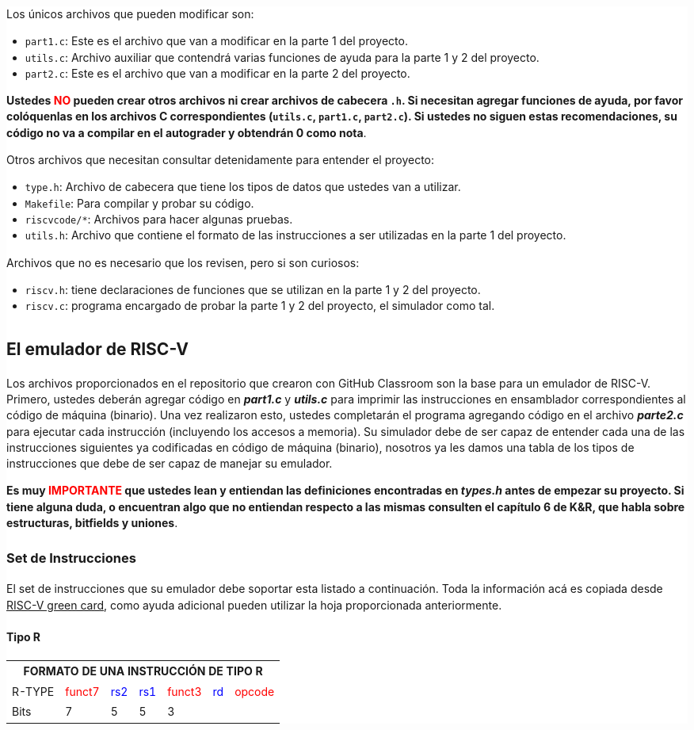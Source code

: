 Los únicos archivos que pueden modificar son:

- `part1.c`: Este es el archivo que van a modificar en la parte 1 del proyecto.
- `utils.c`: Archivo auxiliar que contendrá varias funciones de ayuda para la parte 1 y 2 del proyecto.
- `part2.c`: Este es el archivo que van a modificar en la parte 2 del proyecto.

**Ustedes <span style="color: red">NO</span> pueden crear otros archivos ni crear archivos de cabecera `.h`. Si necesitan agregar funciones de ayuda, por favor colóquenlas en los archivos C correspondientes (`utils.c`, `part1.c`, `part2.c`). Si ustedes no siguen estas recomendaciones, su código no va a compilar en el autograder y obtendrán 0 como nota**.

Otros archivos que necesitan consultar detenidamente para entender el proyecto:

- `type.h`: Archivo de cabecera que tiene los tipos de datos que ustedes van a utilizar.
- `Makefile`: Para compilar y probar su código.
- `riscvcode/*`: Archivos para hacer algunas pruebas.
- `utils.h`: Archivo que contiene el formato de las instrucciones a ser utilizadas en la parte 1 del proyecto.

Archivos que no es necesario que los revisen, pero si son curiosos:

- `riscv.h`: tiene declaraciones de funciones que se utilizan en la parte 1 y 2 del proyecto.
- `riscv.c`: programa encargado de probar la parte 1 y 2 del proyecto, el simulador como tal.

## El emulador de RISC-V

Los archivos proporcionados en el repositorio que crearon con GitHub Classroom son la base para un emulador de RISC-V. Primero, ustedes deberán agregar código en **_part1.c_** y **_utils.c_** para imprimir las instrucciones en ensamblador correspondientes al código de máquina (binario). Una vez realizaron esto, ustedes completarán el programa agregando código en el archivo **_parte2.c_** para ejecutar cada instrucción (incluyendo los accesos a memoria). Su simulador debe de ser capaz de entender cada una de las instrucciones siguientes ya codificadas en código de máquina (binario), nosotros ya les damos una tabla de los tipos de instrucciones que debe de ser capaz de manejar su emulador.

**Es muy <span style="color: red">IMPORTANTE</span> que ustedes lean y entiendan las definiciones encontradas en _types.h_ antes de empezar su proyecto. Si tiene alguna duda, o encuentran algo que no entiendan respecto a las mismas consulten el capítulo 6 de K&R, que habla sobre estructuras, bitfields y uniones**.

### Set de Instrucciones

El set de instrucciones que su emulador debe soportar esta listado a continuación. Toda la información acá es copiada desde [RISC-V green card](http://inst.eecs.berkeley.edu/~cs61c/fa17/img/riscvcard.pdf), como ayuda adicional pueden utilizar la hoja proporcionada anteriormente.

#### Tipo R

<table>
  <tr>
    <th colspan="7">FORMATO DE UNA INSTRUCCIÓN DE TIPO R </th>
  </tr>
  <tr>
    <td>R-TYPE</td>
    <td><font color="#ff0000">funct7</font></td>
    <td><font color="#0000ff">rs2</font></td>
    <td><font color="#0000ff">rs1</font></td>
    <td><font color="#ff0000">funct3</font></td>
    <td><font color="#0000ff">rd</font></td>
    <td><font color="#ff0000">opcode</font></td>
  </tr>
  <tr>
    <td>Bits</td>
    <td>7</td>
    <td>5</td>
    <td>5</td>
    <td>3</td>